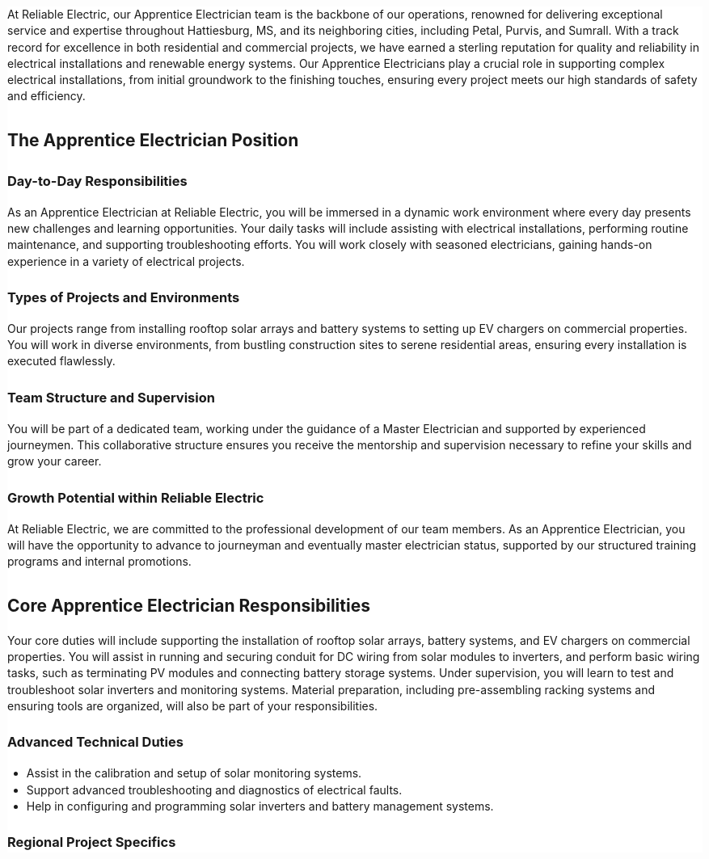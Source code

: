 At Reliable Electric, our Apprentice Electrician team is the backbone of our operations, renowned for delivering exceptional service and expertise throughout Hattiesburg, MS, and its neighboring cities, including Petal, Purvis, and Sumrall. With a track record for excellence in both residential and commercial projects, we have earned a sterling reputation for quality and reliability in electrical installations and renewable energy systems. Our Apprentice Electricians play a crucial role in supporting complex electrical installations, from initial groundwork to the finishing touches, ensuring every project meets our high standards of safety and efficiency.

## The Apprentice Electrician Position

### Day-to-Day Responsibilities

As an Apprentice Electrician at Reliable Electric, you will be immersed in a dynamic work environment where every day presents new challenges and learning opportunities. Your daily tasks will include assisting with electrical installations, performing routine maintenance, and supporting troubleshooting efforts. You will work closely with seasoned electricians, gaining hands-on experience in a variety of electrical projects. 

### Types of Projects and Environments

Our projects range from installing rooftop solar arrays and battery systems to setting up EV chargers on commercial properties. You will work in diverse environments, from bustling construction sites to serene residential areas, ensuring every installation is executed flawlessly.

### Team Structure and Supervision

You will be part of a dedicated team, working under the guidance of a Master Electrician and supported by experienced journeymen. This collaborative structure ensures you receive the mentorship and supervision necessary to refine your skills and grow your career.

### Growth Potential within Reliable Electric

At Reliable Electric, we are committed to the professional development of our team members. As an Apprentice Electrician, you will have the opportunity to advance to journeyman and eventually master electrician status, supported by our structured training programs and internal promotions.

## Core Apprentice Electrician Responsibilities

Your core duties will include supporting the installation of rooftop solar arrays, battery systems, and EV chargers on commercial properties. You will assist in running and securing conduit for DC wiring from solar modules to inverters, and perform basic wiring tasks, such as terminating PV modules and connecting battery storage systems. Under supervision, you will learn to test and troubleshoot solar inverters and monitoring systems. Material preparation, including pre-assembling racking systems and ensuring tools are organized, will also be part of your responsibilities.

### Advanced Technical Duties

- Assist in the calibration and setup of solar monitoring systems.
- Support advanced troubleshooting and diagnostics of electrical faults.
- Help in configuring and programming solar inverters and battery management systems.

### Regional Project Specifics
